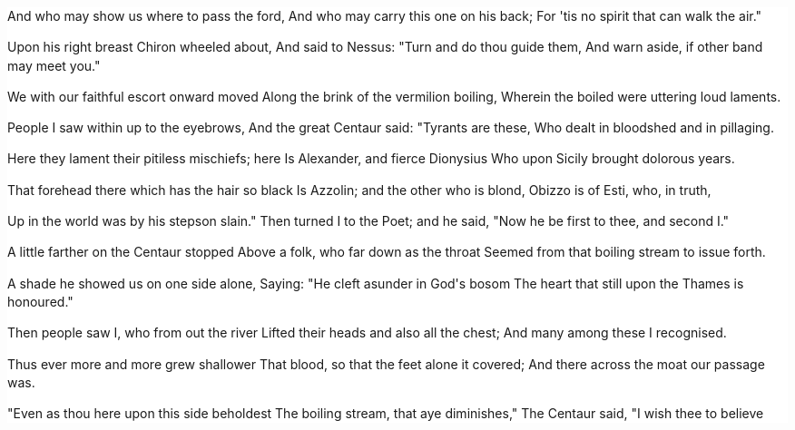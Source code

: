 <p id="inferno-xii-94">And who may show us where to pass the ford,  
And who may carry this one on his back;  
For 'tis no spirit that can walk the air."  
</p>

<p id="inferno-xii-97">Upon his right breast Chiron wheeled about,  
And said to Nessus: "Turn and do thou guide them,  
And warn aside, if other band may meet you."  
</p>

<p id="inferno-xii-100">We with our faithful escort onward moved  
Along the brink of the vermilion boiling,  
Wherein the boiled were uttering loud laments.  
</p>

<p id="inferno-xii-103">People I saw within up to the eyebrows,  
And the great Centaur said: "Tyrants are these,  
Who dealt in bloodshed and in pillaging.  
</p>

<p id="inferno-xii-106">Here they lament their pitiless mischiefs; here  
Is Alexander, and fierce Dionysius  
Who upon Sicily brought dolorous years.  
</p>

<p id="inferno-xii-109">That forehead there which has the hair so black  
Is Azzolin; and the other who is blond,  
Obizzo is of Esti, who, in truth,  
</p>

<p id="inferno-xii-112">Up in the world was by his stepson slain."  
Then turned I to the Poet; and he said,  
"Now he be first to thee, and second I."  
</p>

<p id="inferno-xii-115">A little farther on the Centaur stopped  
Above a folk, who far down as the throat  
Seemed from that boiling stream to issue forth.  
</p>

<p id="inferno-xii-118">A shade he showed us on one side alone,  
Saying: "He cleft asunder in God's bosom  
The heart that still upon the Thames is honoured."  
</p>

<p id="inferno-xii-121">Then people saw I, who from out the river  
Lifted their heads and also all the chest;  
And many among these I recognised.  
</p>

<p id="inferno-xii-124">Thus ever more and more grew shallower  
That blood, so that the feet alone it covered;  
And there across the moat our passage was.  
</p>

<p id="inferno-xii-127">"Even as thou here upon this side beholdest  
The boiling stream, that aye diminishes,"  
The Centaur said, "I wish thee to believe  
</p>
